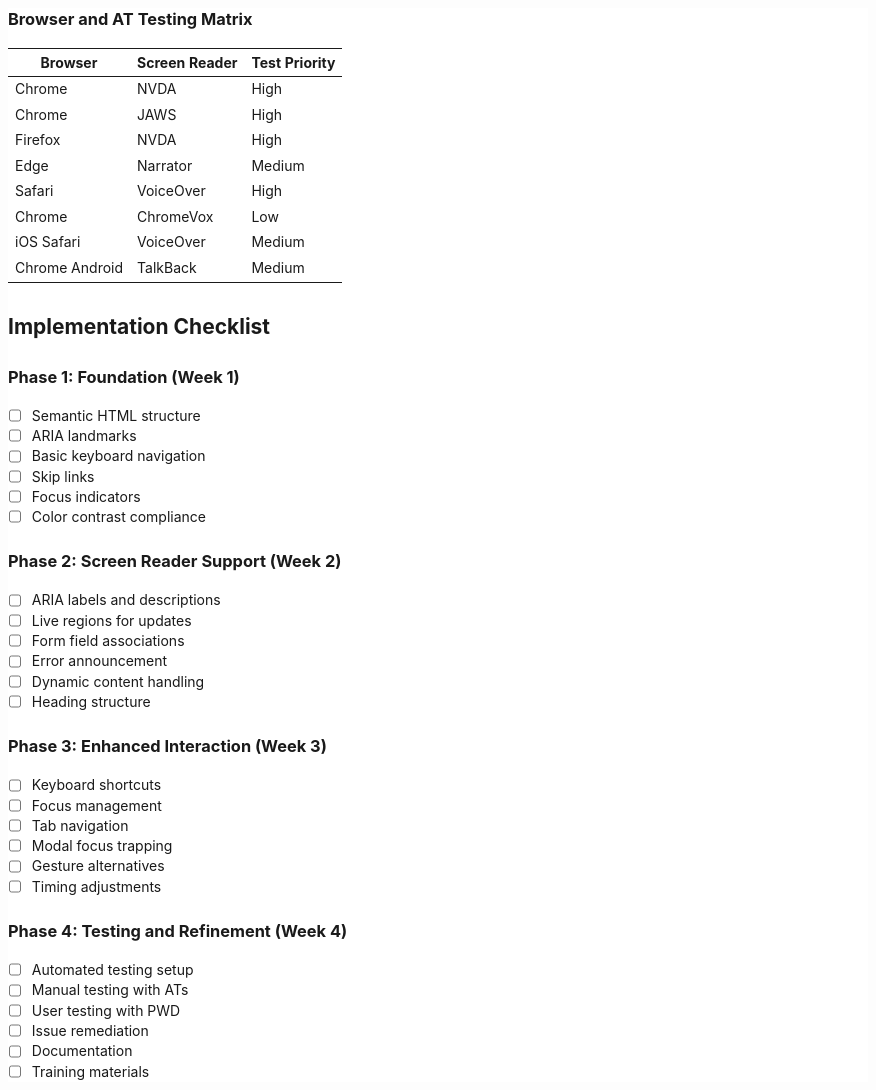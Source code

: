 ### Browser and AT Testing Matrix

| Browser | Screen Reader | Test Priority |
|---------|--------------|---------------|
| Chrome | NVDA | High |
| Chrome | JAWS | High |
| Firefox | NVDA | High |
| Edge | Narrator | Medium |
| Safari | VoiceOver | High |
| Chrome | ChromeVox | Low |
| iOS Safari | VoiceOver | Medium |
| Chrome Android | TalkBack | Medium |

## Implementation Checklist

### Phase 1: Foundation (Week 1)
- [ ] Semantic HTML structure
- [ ] ARIA landmarks
- [ ] Basic keyboard navigation
- [ ] Skip links
- [ ] Focus indicators
- [ ] Color contrast compliance

### Phase 2: Screen Reader Support (Week 2)
- [ ] ARIA labels and descriptions
- [ ] Live regions for updates
- [ ] Form field associations
- [ ] Error announcement
- [ ] Dynamic content handling
- [ ] Heading structure

### Phase 3: Enhanced Interaction (Week 3)
- [ ] Keyboard shortcuts
- [ ] Focus management
- [ ] Tab navigation
- [ ] Modal focus trapping
- [ ] Gesture alternatives
- [ ] Timing adjustments

### Phase 4: Testing and Refinement (Week 4)
- [ ] Automated testing setup
- [ ] Manual testing with ATs
- [ ] User testing with PWD
- [ ] Issue remediation
- [ ] Documentation
- [ ] Training materials
